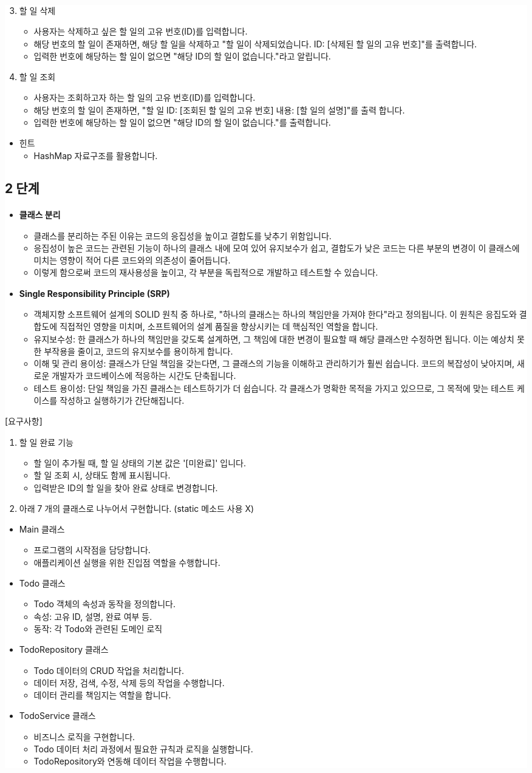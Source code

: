 3. 할 일 삭제
    - 사용자는 삭제하고 싶은 할 일의 고유 번호(ID)를 입력합니다.
    - 해당 번호의 할 일이 존재하면, 해당 할 일을 삭제하고 "할 일이 삭제되었습니다. ID: [삭제된 할 일의 고유 번호]"를 출력합니다.
    - 입력한 번호에 해당하는 할 일이 없으면 "해당 ID의 할 일이 없습니다."라고 알립니다.

4. 할 일 조회
    - 사용자는 조회하고자 하는 할 일의 고유 번호(ID)를 입력합니다.
    - 해당 번호의 할 일이 존재하면, "할 일 ID: [조회된 할 일의 고유 번호] 내용: [할 일의 설명]"를 출력 합니다.
    - 입력한 번호에 해당하는 할 일이 없으면 "해당 ID의 할 일이 없습니다."를 출력합니다.

- 힌트
    - HashMap 자료구조를 활용합니다.



## 2 단계
- **클래스 분리**
    - 클래스를 분리하는 주된 이유는 코드의 응집성을 높이고 결합도를 낮추기 위함입니다.
    - 응집성이 높은 코드는 관련된 기능이 하나의 클래스 내에 모여 있어 유지보수가 쉽고, 결합도가 낮은 코드는 다른 부분의 변경이 이 클래스에 미치는 영향이 적어 다른 코드와의 의존성이 줄어듭니다.
    - 이렇게 함으로써 코드의 재사용성을 높이고, 각 부분을 독립적으로 개발하고 테스트할 수 있습니다.

- **Single Responsibility Principle (SRP)**
    - 객체지향 소프트웨어 설계의 SOLID 원칙 중 하나로, "하나의 클래스는 하나의 책임만을 가져야 한다"라고 정의됩니다. 이 원칙은 응집도와 결합도에 직접적인 영향을 미치며, 소프트웨어의 설계 품질을 향상시키는 데 핵심적인 역할을 합니다.
    - 유지보수성: 한 클래스가 하나의 책임만을 갖도록 설계하면, 그 책임에 대한 변경이 필요할 때 해당 클래스만 수정하면 됩니다. 이는 예상치 못한 부작용을 줄이고, 코드의 유지보수를 용이하게 합니다.
    - 이해 및 관리 용이성: 클래스가 단일 책임을 갖는다면, 그 클래스의 기능을 이해하고 관리하기가 훨씬 쉽습니다. 코드의 복잡성이 낮아지며, 새로운 개발자가 코드베이스에 적응하는 시간도 단축됩니다.
    - 테스트 용이성: 단일 책임을 가진 클래스는 테스트하기가 더 쉽습니다. 각 클래스가 명확한 목적을 가지고 있으므로, 그 목적에 맞는 테스트 케이스를 작성하고 실행하기가 간단해집니다.

[요구사항]
1. 할 일 완료 기능
    - 할 일이 추가될 때, 할 일 상태의 기본 값은 '[미완료]' 입니다.
    - 할 일 조회 시, 상태도 함께 표시됩니다.
    - 입력받은 ID의 할 일을 찾아 완료 상태로 변경합니다.

2. 아래 7 개의 클래스로 나누어서 구현합니다. (static 메소드 사용 X)
- Main 클래스
    - 프로그램의 시작점을 담당합니다.
    - 애플리케이션 실행을 위한 진입점 역할을 수행합니다.

- Todo 클래스
    - Todo 객체의 속성과 동작을 정의합니다.
    - 속성: 고유 ID, 설명, 완료 여부 등.
    - 동작: 각 Todo와 관련된 도메인 로직

- TodoRepository 클래스
    - Todo 데이터의 CRUD 작업을 처리합니다.
    - 데이터 저장, 검색, 수정, 삭제 등의 작업을 수행합니다.
    - 데이터 관리를 책임지는 역할을 합니다.

- TodoService 클래스
    - 비즈니스 로직을 구현합니다.
    - Todo 데이터 처리 과정에서 필요한 규칙과 로직을 실행합니다.
    - TodoRepository와 연동해 데이터 작업을 수행합니다.
